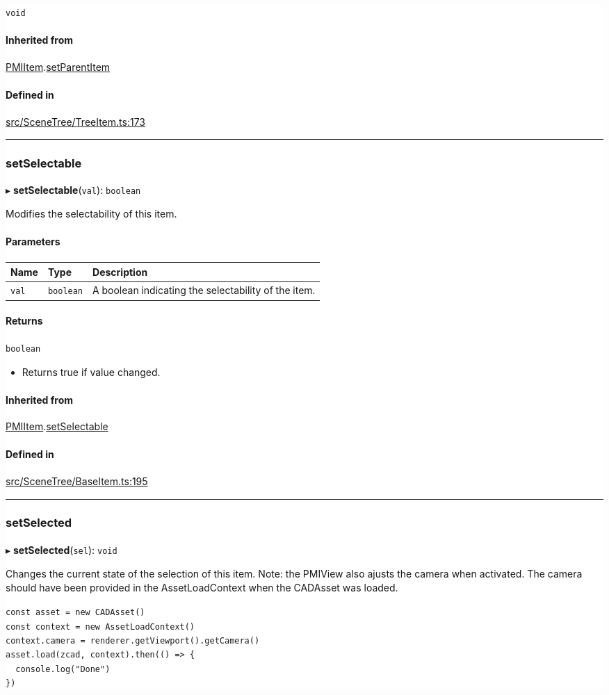 `void`

#### Inherited from

[PMIItem](SceneTree_CAD_PMIItem.PMIItem).[setParentItem](SceneTree_CAD_PMIItem.PMIItem#setparentitem)

#### Defined in

[src/SceneTree/TreeItem.ts:173](https://github.com/ZeaInc/zea-engine/blob/a1fd0b47a/src/SceneTree/TreeItem.ts#L173)

___

### setSelectable

▸ **setSelectable**(`val`): `boolean`

Modifies the selectability of this item.

#### Parameters

| Name | Type | Description |
| :------ | :------ | :------ |
| `val` | `boolean` | A boolean indicating the selectability of the item. |

#### Returns

`boolean`

- Returns true if value changed.

#### Inherited from

[PMIItem](SceneTree_CAD_PMIItem.PMIItem).[setSelectable](SceneTree_CAD_PMIItem.PMIItem#setselectable)

#### Defined in

[src/SceneTree/BaseItem.ts:195](https://github.com/ZeaInc/zea-engine/blob/a1fd0b47a/src/SceneTree/BaseItem.ts#L195)

___

### setSelected

▸ **setSelected**(`sel`): `void`

Changes the current state of the selection of this item.
Note: the PMIView also ajusts the camera when activated.
The camera should have been provided in the AssetLoadContext when the CADAsset was loaded.
```
const asset = new CADAsset()
const context = new AssetLoadContext()
context.camera = renderer.getViewport().getCamera()
asset.load(zcad, context).then(() => {
  console.log("Done")
})
```
